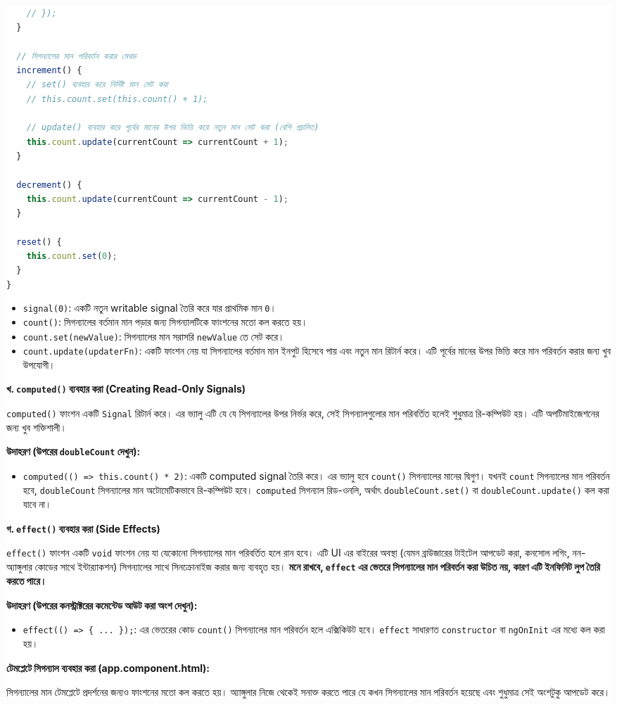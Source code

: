 ```typescript
    // });
  }

  // সিগন্যালের মান পরিবর্তন করার মেথড
  increment() {
    // set() ব্যবহার করে নির্দিষ্ট মান সেট করা
    // this.count.set(this.count() + 1);

    // update() ব্যবহার করে পূর্বের মানের উপর ভিত্তি করে নতুন মান সেট করা (বেশি প্রচলিত)
    this.count.update(currentCount => currentCount + 1);
  }

  decrement() {
    this.count.update(currentCount => currentCount - 1);
  }

  reset() {
    this.count.set(0);
  }
}
```

*   `signal(0)`: একটি নতুন writable signal তৈরি করে যার প্রাথমিক মান `0`।
*   `count()`: সিগন্যালের বর্তমান মান পড়ার জন্য সিগন্যালটিকে ফাংশনের মতো কল করতে হয়।
*   `count.set(newValue)`: সিগন্যালের মান সরাসরি `newValue` তে সেট করে।
*   `count.update(updaterFn)`: একটি ফাংশন নেয় যা সিগন্যালের বর্তমান মান ইনপুট হিসেবে পায় এবং নতুন মান রিটার্ন করে। এটি পূর্বের মানের উপর ভিত্তি করে মান পরিবর্তন করার জন্য খুব উপযোগী।

**খ. `computed()` ব্যবহার করা (Creating Read-Only Signals)**

`computed()` ফাংশন একটি `Signal` রিটার্ন করে। এর ভ্যালু এটি যে যে সিগন্যালের উপর নির্ভর করে, সেই সিগন্যালগুলোর মান পরিবর্তিত হলেই শুধুমাত্র রি-কম্পিউট হয়। এটি অপটিমাইজেশনের জন্য খুব শক্তিশালী।

**উদাহরণ (উপরের `doubleCount` দেখুন):**

*   `computed(() => this.count() * 2)`: একটি computed signal তৈরি করে। এর ভ্যালু হবে `count()` সিগন্যালের মানের দ্বিগুণ। যখনই `count` সিগন্যালের মান পরিবর্তন হবে, `doubleCount` সিগন্যালের মান অটোমেটিকভাবে রি-কম্পিউট হবে। `computed` সিগন্যাল রিড-ওনলি, অর্থাৎ `doubleCount.set()` বা `doubleCount.update()` কল করা যাবে না।

**গ. `effect()` ব্যবহার করা (Side Effects)**

`effect()` ফাংশন একটি `void` ফাংশন নেয় যা যেকোনো সিগন্যালের মান পরিবর্তিত হলে রান হবে। এটি UI এর বাইরের অবস্থা (যেমন ব্রাউজারের টাইটেল আপডেট করা, কনসোল লগিং, নন-অ্যাঙ্গুলার কোডের সাথে ইন্টার‍্যাকশন) সিগন্যালের সাথে সিনক্রোনাইজ করার জন্য ব্যবহৃত হয়। **মনে রাখবে, `effect` এর ভেতরে সিগন্যালের মান পরিবর্তন করা উচিত নয়, কারণ এটি ইনফিনিট লুপ তৈরি করতে পারে।**

**উদাহরণ (উপরের কনস্ট্রাক্টরের কমেন্টেড আউট করা অংশ দেখুন):**

*   `effect(() => { ... });`: এর ভেতরের কোড `count()` সিগন্যালের মান পরিবর্তন হলে এক্সিকিউট হবে। `effect` সাধারণত `constructor` বা `ngOnInit` এর মধ্যে কল করা হয়।

**টেমপ্লেটে সিগন্যাল ব্যবহার করা (app.component.html):**

সিগন্যালের মান টেমপ্লেটে প্রদর্শনের জন্যও ফাংশনের মতো কল করতে হয়। অ্যাঙ্গুলার নিজে থেকেই সনাক্ত করতে পারে যে কখন সিগন্যালের মান পরিবর্তন হয়েছে এবং শুধুমাত্র সেই অংশটুকু আপডেট করে।
